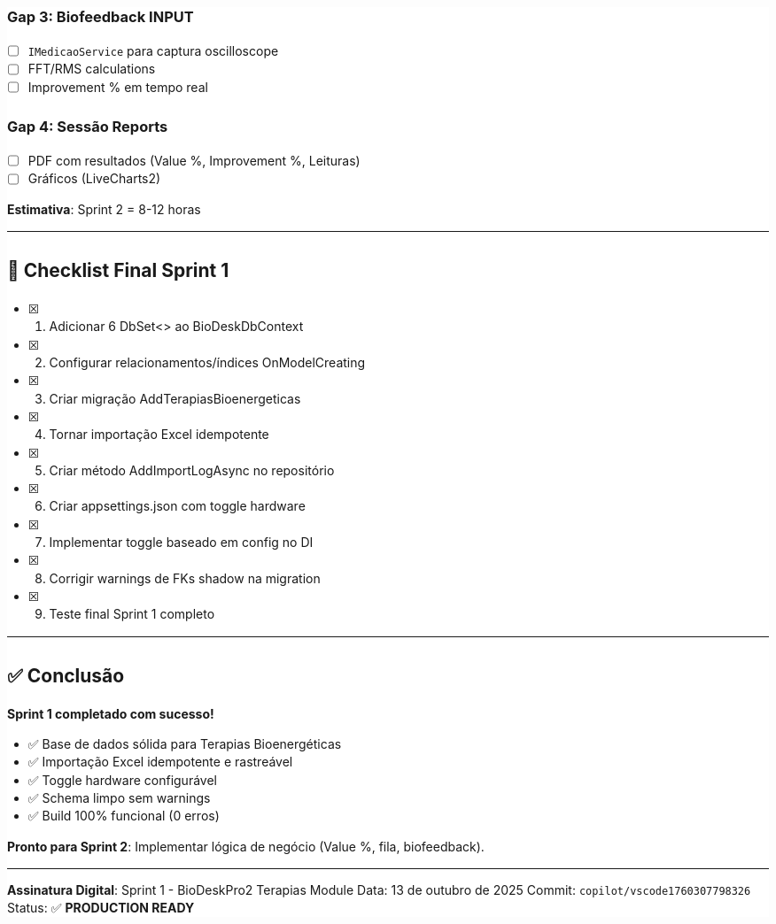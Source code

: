 ### Gap 3: Biofeedback INPUT
- [ ] `IMedicaoService` para captura oscilloscope
- [ ] FFT/RMS calculations
- [ ] Improvement % em tempo real

### Gap 4: Sessão Reports
- [ ] PDF com resultados (Value %, Improvement %, Leituras)
- [ ] Gráficos (LiveCharts2)

**Estimativa**: Sprint 2 = 8-12 horas

---

## 📝 Checklist Final Sprint 1

- [x] 1. Adicionar 6 DbSet<> ao BioDeskDbContext
- [x] 2. Configurar relacionamentos/índices OnModelCreating
- [x] 3. Criar migração AddTerapiasBioenergeticas
- [x] 4. Tornar importação Excel idempotente
- [x] 5. Criar método AddImportLogAsync no repositório
- [x] 6. Criar appsettings.json com toggle hardware
- [x] 7. Implementar toggle baseado em config no DI
- [x] 8. Corrigir warnings de FKs shadow na migration
- [x] 9. Teste final Sprint 1 completo

---

## ✅ Conclusão

**Sprint 1 completado com sucesso!**

- ✅ Base de dados sólida para Terapias Bioenergéticas
- ✅ Importação Excel idempotente e rastreável
- ✅ Toggle hardware configurável
- ✅ Schema limpo sem warnings
- ✅ Build 100% funcional (0 erros)

**Pronto para Sprint 2**: Implementar lógica de negócio (Value %, fila, biofeedback).

---

**Assinatura Digital**:
Sprint 1 - BioDeskPro2 Terapias Module
Data: 13 de outubro de 2025
Commit: `copilot/vscode1760307798326`
Status: ✅ **PRODUCTION READY**
